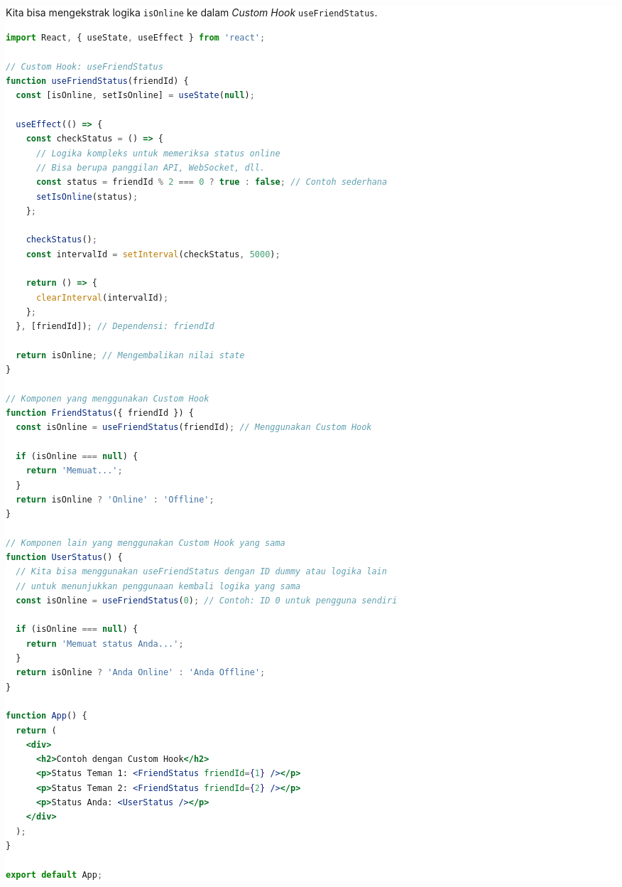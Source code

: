 Kita bisa mengekstrak logika `isOnline` ke dalam *Custom Hook* `useFriendStatus`.

```jsx
import React, { useState, useEffect } from 'react';

// Custom Hook: useFriendStatus
function useFriendStatus(friendId) {
  const [isOnline, setIsOnline] = useState(null);

  useEffect(() => {
    const checkStatus = () => {
      // Logika kompleks untuk memeriksa status online
      // Bisa berupa panggilan API, WebSocket, dll.
      const status = friendId % 2 === 0 ? true : false; // Contoh sederhana
      setIsOnline(status);
    };

    checkStatus();
    const intervalId = setInterval(checkStatus, 5000);

    return () => {
      clearInterval(intervalId);
    };
  }, [friendId]); // Dependensi: friendId

  return isOnline; // Mengembalikan nilai state
}

// Komponen yang menggunakan Custom Hook
function FriendStatus({ friendId }) {
  const isOnline = useFriendStatus(friendId); // Menggunakan Custom Hook

  if (isOnline === null) {
    return 'Memuat...';
  }
  return isOnline ? 'Online' : 'Offline';
}

// Komponen lain yang menggunakan Custom Hook yang sama
function UserStatus() {
  // Kita bisa menggunakan useFriendStatus dengan ID dummy atau logika lain
  // untuk menunjukkan penggunaan kembali logika yang sama
  const isOnline = useFriendStatus(0); // Contoh: ID 0 untuk pengguna sendiri

  if (isOnline === null) {
    return 'Memuat status Anda...';
  }
  return isOnline ? 'Anda Online' : 'Anda Offline';
}

function App() {
  return (
    <div>
      <h2>Contoh dengan Custom Hook</h2>
      <p>Status Teman 1: <FriendStatus friendId={1} /></p>
      <p>Status Teman 2: <FriendStatus friendId={2} /></p>
      <p>Status Anda: <UserStatus /></p>
    </div>
  );
}

export default App;
```
